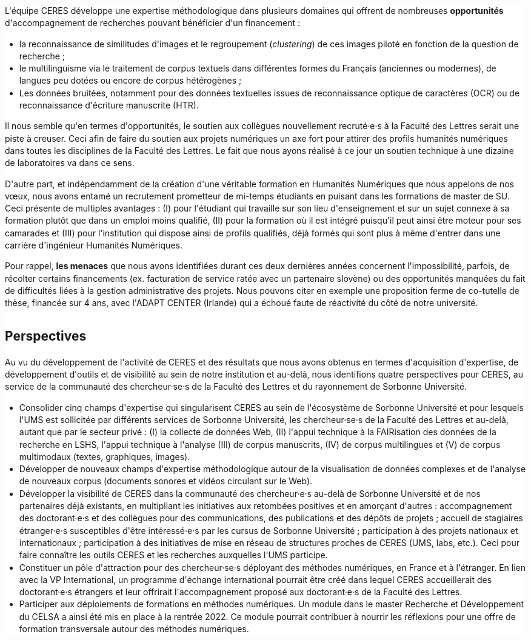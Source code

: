 L'équipe CERES développe une expertise méthodologique dans plusieurs domaines qui offrent de nombreuses **opportunités** d'accompagnement de recherches pouvant bénéficier d'un financement :

- la reconnaissance de similitudes d'images et le regroupement (*clustering*) de ces images piloté en fonction de la question de recherche ;
- le multilinguisme via le traitement de corpus textuels dans différentes formes du Français (anciennes ou modernes), de langues peu dotées ou encore de corpus hétérogènes ;
- Les données bruitées, notamment pour des données textuelles issues de reconnaissance optique de caractères (OCR) ou de reconnaissance d'écriture manuscrite (HTR).

Il nous semble qu'en termes d'opportunités, le soutien aux collègues nouvellement recruté·e·s à la Faculté des Lettres serait une piste à creuser. Ceci afin de faire du soutien aux projets numériques un axe fort pour attirer des profils humanités numériques dans toutes les disciplines de la Faculté des Lettres. Le fait que nous ayons réalisé à ce jour un soutien technique à une dizaine de laboratoires va dans ce sens.

D'autre part, et indépendamment de la création d'une véritable formation en Humanités Numériques que nous appelons de nos vœux, nous avons entamé un recrutement prometteur de mi-temps étudiants en puisant dans les formations de master de SU. Ceci présente de multiples avantages : (I) pour l'étudiant qui travaille sur son lieu d'enseignement et sur un sujet connexe à sa formation plutôt que dans un emploi moins qualifié, (II) pour la formation où il est intégré puisqu'il peut ainsi être moteur pour ses camarades et (III) pour l'institution qui dispose ainsi de profils qualifiés, déjà formés qui sont plus à même d'entrer dans une carrière d'ingénieur Humanités Numériques.

Pour rappel, **les menaces** que nous avons identifiées durant ces deux dernières années concernent l'impossibilité, parfois, de récolter certains financements (ex. facturation de service ratée avec un partenaire slovène) ou des opportunités manquées du fait de difficultés liées à la gestion administrative des projets. Nous pouvons citer en exemple une proposition ferme de co-tutelle de thèse, financée sur 4 ans, avec l'ADAPT CENTER (Irlande) qui a échoué faute de réactivité du côté de notre université.

## Perspectives

Au vu du développement de l'activité de CERES et des résultats que nous avons obtenus en termes d'acquisition d'expertise, de développement d'outils et de visibilité au sein de notre institution et au-delà, nous identifions quatre perspectives pour CERES, au service de la communauté des chercheur·se·s de la Faculté des Lettres et du rayonnement de Sorbonne Université.

- Consolider cinq champs d'expertise qui singularisent CERES au sein de l'écosystème de Sorbonne Université et pour lesquels l'UMS est sollicitée par différents services de Sorbonne Université, les chercheur·se·s de la Faculté des Lettres et au-delà, autant que par le secteur privé : (I) la collecte de données Web, (II) l'appui technique à la FAIRisation des données de la recherche en LSHS, l'appui technique à l'analyse (III) de corpus manuscrits, (IV) de corpus multilingues et (V) de corpus multimodaux (textes, graphiques, images).
- Développer de nouveaux champs d'expertise méthodologique autour de la visualisation de données complexes et de l'analyse de nouveaux corpus (documents sonores et vidéos circulant sur le Web).
- Développer la visibilité de CERES dans la communauté des chercheur·e·s au-delà de Sorbonne Université et de nos partenaires déjà existants, en multipliant les initiatives aux retombées positives et en amorçant d'autres : accompagnement des doctorant·e·s et des collègues pour des communications, des publications et des dépôts de projets ; accueil de stagiaires étranger·e·s susceptibles d'être intéressé·e·s par les cursus de Sorbonne Université ; participation à des projets nationaux et internationaux ; participation à des initiatives de mise en réseau de structures proches de CERES (UMS, labs, etc.). Ceci pour faire connaître les outils CERES et les recherches auxquelles l'UMS participe.
- Constituer un pôle d'attraction pour des chercheur·se·s déployant des méthodes numériques, en France et à l'étranger. En lien avec la VP International, un programme d'échange international pourrait être créé dans lequel CERES accueillerait des doctorant·e·s étrangers et leur offrirait l'accompagnement proposé aux doctorant·e·s de la Faculté des Lettres.
- Participer aux déploiements de formations en méthodes numériques. Un module dans le master Recherche et Développement du CELSA a ainsi été mis en place à la rentrée 2022. Ce module pourrait contribuer à nourrir les réflexions pour une offre de formation transversale autour des méthodes numériques.
